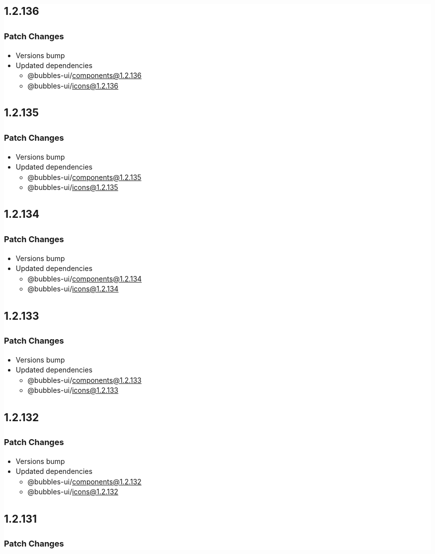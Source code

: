 ## 1.2.136

### Patch Changes

- Versions bump
- Updated dependencies
  - @bubbles-ui/components@1.2.136
  - @bubbles-ui/icons@1.2.136

## 1.2.135

### Patch Changes

- Versions bump
- Updated dependencies
  - @bubbles-ui/components@1.2.135
  - @bubbles-ui/icons@1.2.135

## 1.2.134

### Patch Changes

- Versions bump
- Updated dependencies
  - @bubbles-ui/components@1.2.134
  - @bubbles-ui/icons@1.2.134

## 1.2.133

### Patch Changes

- Versions bump
- Updated dependencies
  - @bubbles-ui/components@1.2.133
  - @bubbles-ui/icons@1.2.133

## 1.2.132

### Patch Changes

- Versions bump
- Updated dependencies
  - @bubbles-ui/components@1.2.132
  - @bubbles-ui/icons@1.2.132

## 1.2.131

### Patch Changes

